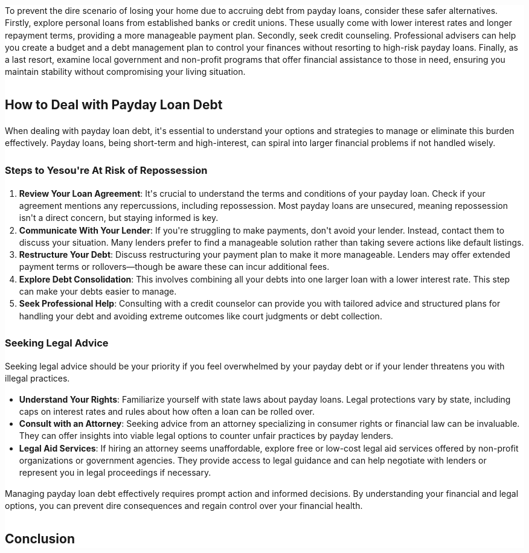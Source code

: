 To prevent the dire scenario of losing your home due to accruing debt from payday loans, consider these safer alternatives. Firstly, explore personal loans from established banks or credit unions. These usually come with lower interest rates and longer repayment terms, providing a more manageable payment plan. Secondly, seek credit counseling. Professional advisers can help you create a budget and a debt management plan to control your finances without resorting to high-risk payday loans. Finally, as a last resort, examine local government and non-profit programs that offer financial assistance to those in need, ensuring you maintain stability without compromising your living situation.

How to Deal with Payday Loan Debt
---------------------------------

When dealing with payday loan debt, it's essential to understand your options and strategies to manage or eliminate this burden effectively. Payday loans, being short-term and high-interest, can spiral into larger financial problems if not handled wisely.

### Steps to Yesou're At Risk of Repossession

1.  **Review Your Loan Agreement**: It's crucial to understand the terms and conditions of your payday loan. Check if your agreement mentions any repercussions, including repossession. Most payday loans are unsecured, meaning repossession isn't a direct concern, but staying informed is key.
2.  **Communicate With Your Lender**: If you're struggling to make payments, don't avoid your lender. Instead, contact them to discuss your situation. Many lenders prefer to find a manageable solution rather than taking severe actions like default listings.
3.  **Restructure Your Debt**: Discuss restructuring your payment plan to make it more manageable. Lenders may offer extended payment terms or rollovers—though be aware these can incur additional fees.
4.  **Explore Debt Consolidation**: This involves combining all your debts into one larger loan with a lower interest rate. This step can make your debts easier to manage.
5.  **Seek Professional Help**: Consulting with a credit counselor can provide you with tailored advice and structured plans for handling your debt and avoiding extreme outcomes like court judgments or debt collection.

### Seeking Legal Advice

Seeking legal advice should be your priority if you feel overwhelmed by your payday debt or if your lender threatens you with illegal practices.

*   **Understand Your Rights**: Familiarize yourself with state laws about payday loans. Legal protections vary by state, including caps on interest rates and rules about how often a loan can be rolled over.
*   **Consult with an Attorney**: Seeking advice from an attorney specializing in consumer rights or financial law can be invaluable. They can offer insights into viable legal options to counter unfair practices by payday lenders.
*   **Legal Aid Services**: If hiring an attorney seems unaffordable, explore free or low-cost legal aid services offered by non-profit organizations or government agencies. They provide access to legal guidance and can help negotiate with lenders or represent you in legal proceedings if necessary.

Managing payday loan debt effectively requires prompt action and informed decisions. By understanding your financial and legal options, you can prevent dire consequences and regain control over your financial health.

Conclusion
----------
